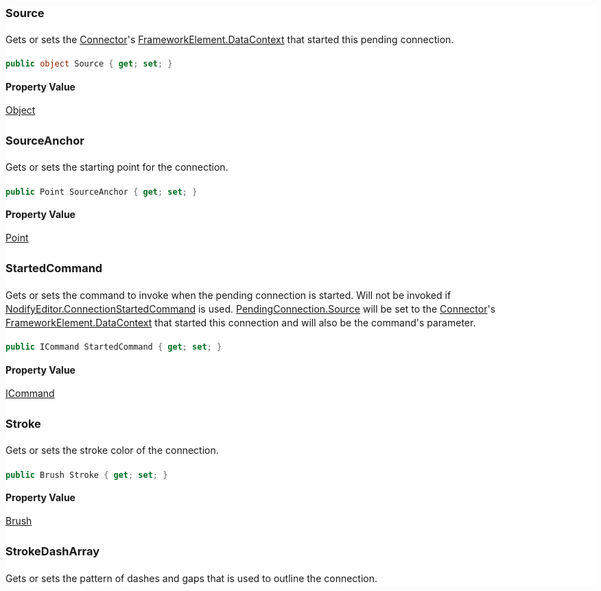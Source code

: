 ### Source  
  
Gets or sets the [Connector](Nodify_Connector)'s [FrameworkElement.DataContext](https://docs.microsoft.com/en-us/dotnet/api/System.Windows.FrameworkElement#datacontext) that started this pending connection.  
  
```csharp  
public object Source { get; set; }  
```  
  
**Property Value**  
  
[Object](https://docs.microsoft.com/en-us/dotnet/api/System.Object)  
  
### SourceAnchor  
  
Gets or sets the starting point for the connection.  
  
```csharp  
public Point SourceAnchor { get; set; }  
```  
  
**Property Value**  
  
[Point](https://docs.microsoft.com/en-us/dotnet/api/System.Windows.Point)  
  
### StartedCommand  
  
Gets or sets the command to invoke when the pending connection is started.
            Will not be invoked if [NodifyEditor.ConnectionStartedCommand](Nodify_NodifyEditor#connectionstartedcommand) is used.
            [PendingConnection.Source](Nodify_PendingConnection#source) will be set to the [Connector](Nodify_Connector)'s [FrameworkElement.DataContext](https://docs.microsoft.com/en-us/dotnet/api/System.Windows.FrameworkElement#datacontext) that started this connection and will also be the command's parameter.  
  
```csharp  
public ICommand StartedCommand { get; set; }  
```  
  
**Property Value**  
  
[ICommand](https://docs.microsoft.com/en-us/dotnet/api/System.Windows.Input.ICommand)  
  
### Stroke  
  
Gets or sets the stroke color of the connection.  
  
```csharp  
public Brush Stroke { get; set; }  
```  
  
**Property Value**  
  
[Brush](https://docs.microsoft.com/en-us/dotnet/api/System.Windows.Media.Brush)  
  
### StrokeDashArray  
  
Gets or sets the pattern of dashes and gaps that is used to outline the connection.  
  